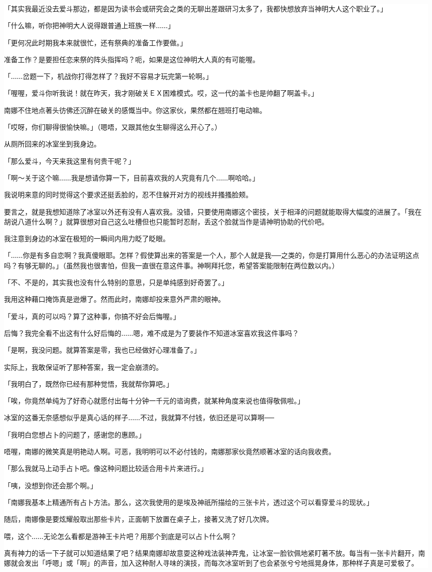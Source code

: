 「其实我最近没去爱斗那边，都是因为读书会或研究会之类的无聊出差跟研习太多了，我都快想放弃当神明大人这个职业了。」

「什么嘛，听你把神明大人说得跟普通上班族一样……」

「更何况此时期我本来就很忙，还有祭典的准备工作要做。」

准备工作？是要担任恋来祭的阵头指挥吗？呃，如果是这位神明大人真的有可能喔。

「……岔题一下，机战你打得怎样了？我好不容易才玩完第一轮啊。」

「喔喔，爱斗你听我说！就在昨天，我才刚破关ＥＸ困难模式。哎，这一代的盖卡也是帅翻了啊盖卡。」

南娜不住地点著头彷佛还沉醉在破关的感慨当中。你这家伙，果然都在翘班打电动嘛。

「哎呀，你们聊得很愉快嘛。」（嗯唔，又跟其他女生聊得这么开心了。）

从厕所回来的冰室坐到我身边。

「那么爱斗，今天来我这里有何贵干呢？」

「啊～关于这个嘛……我是想请你算一下，目前喜欢我的人究竟有几个……啊哈哈。」

我说明来意的同时觉得这个要求还挺丢脸的，忍不住躲开对方的视线并搔搔脸颊。

要言之，就是我想知道除了冰室以外还有没有人喜欢我。没错，只要使用南娜这个密技，关于相泽的问题就能取得大幅度的进展了。「我在胡说八道什么啊？」就算很想对自己这么吐槽但也只能暂时忍耐，丢这个脸就当作是请神明协助的代价吧。

我注意到身边的冰室在极短的一瞬间内用力眨了眨眼。

「……你是有多自恋啊？我真傻眼耶。怎样？假使算出来的答案是一个人，那个人就是我──之类的，你是打算用什么恶心的办法证明这点吗？有够无聊的。」（虽然我也很害怕，但我一直很在意这件事。神啊拜托您，希望答案能限制在两位数以内。）

「不、不是的，其实我也没有什么特别的意思，只是单纯感到好奇罢了。」

我用这种藉口掩饰真是逊爆了。然而此时，南娜却投来意外严肃的眼神。

「爱斗，真的可以吗？算了这种事，你搞不好会后悔喔。」

后悔？我完全看不出这有什么好后悔的……嗯，难不成是为了要装作不知道冰室喜欢我这件事吗？

「是啊，我没问题。就算答案是零，我也已经做好心理准备了。」

实际上，我敢保证听了那种答案，我一定会崩溃的。

「我明白了，既然你已经有那种觉悟，我就帮你算吧。」

「唉，你竟然单纯为了好奇心就愿付出每十分钟一千元的谘询费，就某种角度来说也值得敬佩啦。」

冰室的这番无奈感想似乎是真心话的样子……不过，我就算不付钱，依旧还是可以算啊──

「我明白您想占卜的问题了，感谢您的惠顾。」

唔喔，南娜的微笑真是明艳动人啊。可恶，我明明可以不必付钱的，南娜那家伙竟然顺著冰室的话向我收费。

「那么我就马上动手占卜吧。像这种问题比较适合用卡片来进行。」

「咦，没想到你还会那个啊。」

「南娜我基本上精通所有占卜方法。那么，这次我使用的是埃及神祇所描绘的三张卡片，透过这个可以看穿爱斗的现状。」

随后，南娜像是要炫耀般取出那些卡片，正面朝下放置在桌子上，接著又洗了好几次牌。

喂，这个……无论怎么看都是游神王卡片吧？用那个到底是可以占卜什么啊？

真有神力的话一下子就可以知道结果了吧？结果南娜却故意耍这种戏法装神弄鬼，让冰室一脸钦佩地紧盯著不放。每当有一张卡片翻开，南娜就会发出「呼嗯」或「啊」的声音，加入这种耐人寻味的演技，而每次冰室听到了也会紧张兮兮地摇晃身体，那种样子真是可爱极了。
